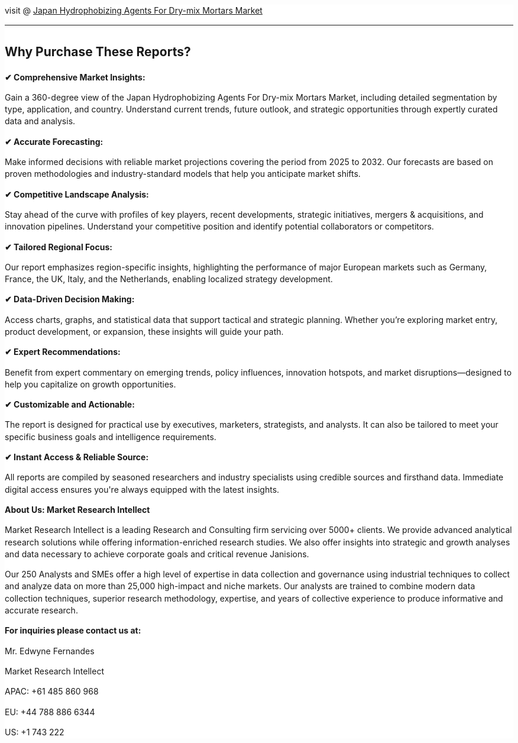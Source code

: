 visit&nbsp;@</strong>&nbsp;</span><span class="font-[700]"><a href="https://www.marketresearchintellect.com/product/global-hydrophobizing-agents-for-dry-mix-mortars-market/?utm_source=Linkedin&utm_medium=019" target="_blank" data-tracking-control-name="article-ssr-frontend-pulse_little-text-block" data-tracking-will-navigate="" data-test-link="">Japan Hydrophobizing Agents For Dry-mix Mortars Market</a></span></p></blockquote><hr /><h2>Why Purchase These Reports?</h2><p><strong>✔ Comprehensive Market Insights:</strong></p><p>Gain a 360-degree view of the Japan Hydrophobizing Agents For Dry-mix Mortars Market, including detailed segmentation by type, application, and country. Understand current trends, future outlook, and strategic opportunities through expertly curated data and analysis.</p><p><strong>✔ Accurate Forecasting:</strong></p><p>Make informed decisions with reliable market projections covering the period from 2025 to 2032. Our forecasts are based on proven methodologies and industry-standard models that help you anticipate market shifts.</p><p><strong>✔ Competitive Landscape Analysis:</strong></p><p>Stay ahead of the curve with profiles of key players, recent developments, strategic initiatives, mergers &amp; acquisitions, and innovation pipelines. Understand your competitive position and identify potential collaborators or competitors.</p><p><strong>✔ Tailored Regional Focus:</strong></p><p>Our report emphasizes region-specific insights, highlighting the performance of major European markets such as Germany, France, the UK, Italy, and the Netherlands, enabling localized strategy development.</p><p><strong>✔ Data-Driven Decision Making:</strong></p><p>Access charts, graphs, and statistical data that support tactical and strategic planning. Whether you&rsquo;re exploring market entry, product development, or expansion, these insights will guide your path.</p><p><strong>✔ Expert Recommendations:</strong></p><p>Benefit from expert commentary on emerging trends, policy influences, innovation hotspots, and market disruptions&mdash;designed to help you capitalize on growth opportunities.</p><p><strong>✔ Customizable and Actionable:</strong></p><p>The report is designed for practical use by executives, marketers, strategists, and analysts. It can also be tailored to meet your specific business goals and intelligence requirements.</p><p><strong>✔ Instant Access &amp; Reliable Source:</strong></p><p>All reports are compiled by seasoned researchers and industry specialists using credible sources and firsthand data. Immediate digital access ensures you're always equipped with the latest insights.</p><p><strong><span class="font-[700]">About Us: Market Research Intellect</span></strong></p><p><span class="">Market Research Intellect is a leading Research and Consulting firm servicing over 5000+ clients. We provide advanced analytical research solutions while offering information-enriched research studies.&nbsp;</span>We also offer insights into strategic and growth analyses and data necessary to achieve corporate goals and critical revenue Janisions.</p><p><span class="">Our 250 Analysts and SMEs offer a high level of expertise in data collection and governance using industrial techniques to collect and analyze data on more than 25,000 high-impact and niche markets. Our analysts are trained to combine modern data collection techniques, superior research methodology, expertise, and years of collective experience to produce informative and accurate research.</span></p><p><strong>For inquiries please contact us at:</strong></p><p>Mr. Edwyne Fernandes</p><p>Market Research Intellect</p><p>APAC: +61 485 860 968</p><p>EU: +44 788 886 6344</p><p>US: +1 743 222